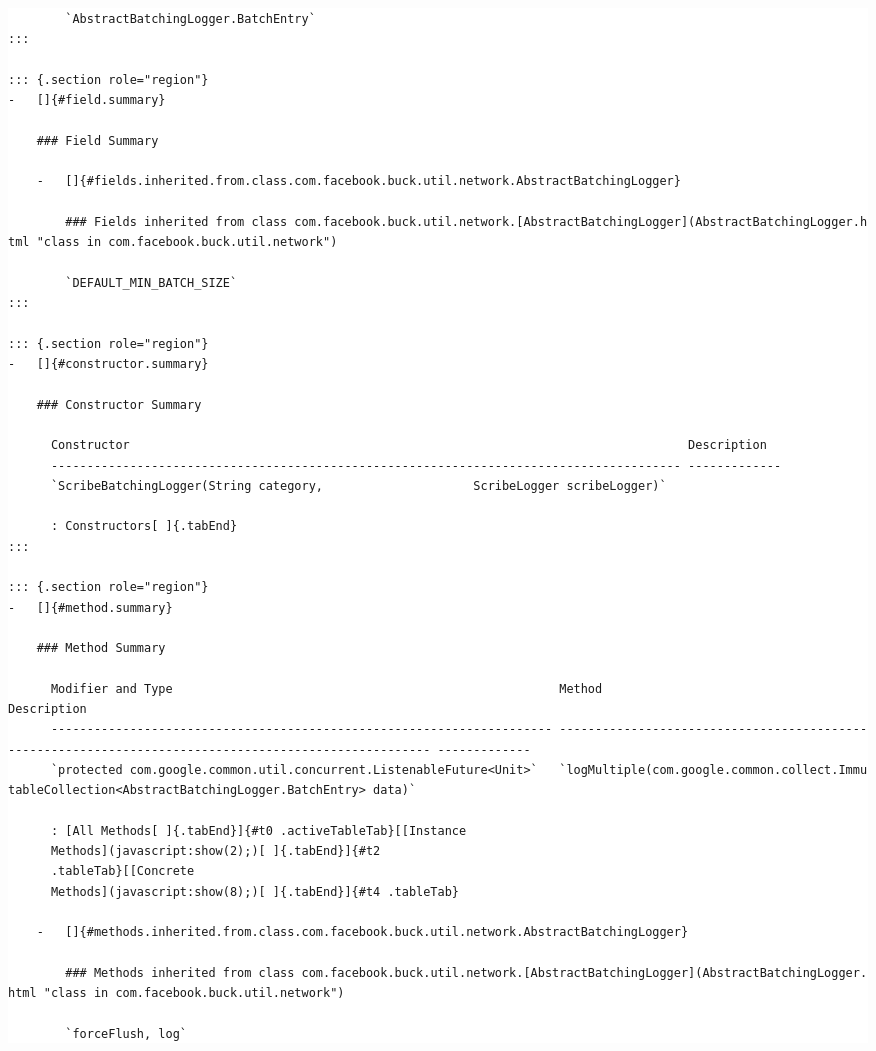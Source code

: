             `AbstractBatchingLogger.BatchEntry`
    :::

    ::: {.section role="region"}
    -   []{#field.summary}

        ### Field Summary

        -   []{#fields.inherited.from.class.com.facebook.buck.util.network.AbstractBatchingLogger}

            ### Fields inherited from class com.facebook.buck.util.network.[AbstractBatchingLogger](AbstractBatchingLogger.html "class in com.facebook.buck.util.network")

            `DEFAULT_MIN_BATCH_SIZE`
    :::

    ::: {.section role="region"}
    -   []{#constructor.summary}

        ### Constructor Summary

          Constructor                                                                              Description
          ---------------------------------------------------------------------------------------- -------------
          `ScribeBatchingLogger​(String category,                     ScribeLogger scribeLogger)`    

          : Constructors[ ]{.tabEnd}
    :::

    ::: {.section role="region"}
    -   []{#method.summary}

        ### Method Summary

          Modifier and Type                                                      Method                                                                                                 Description
          ---------------------------------------------------------------------- ------------------------------------------------------------------------------------------------------ -------------
          `protected com.google.common.util.concurrent.ListenableFuture<Unit>`   `logMultiple​(com.google.common.collect.ImmutableCollection<AbstractBatchingLogger.BatchEntry> data)`    

          : [All Methods[ ]{.tabEnd}]{#t0 .activeTableTab}[[Instance
          Methods](javascript:show(2);)[ ]{.tabEnd}]{#t2
          .tableTab}[[Concrete
          Methods](javascript:show(8);)[ ]{.tabEnd}]{#t4 .tableTab}

        -   []{#methods.inherited.from.class.com.facebook.buck.util.network.AbstractBatchingLogger}

            ### Methods inherited from class com.facebook.buck.util.network.[AbstractBatchingLogger](AbstractBatchingLogger.html "class in com.facebook.buck.util.network")

            `forceFlush, log`
